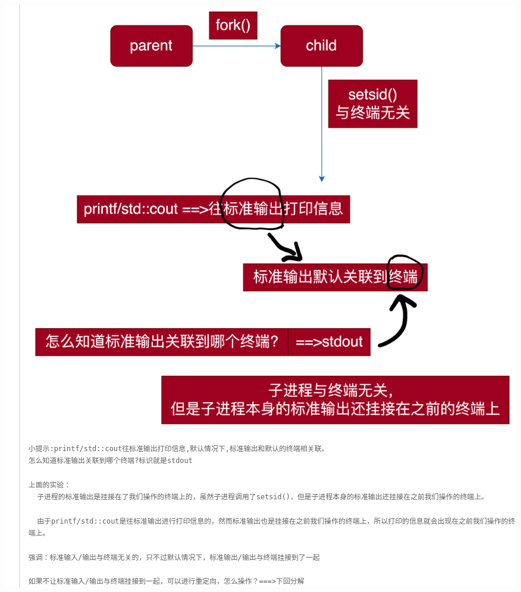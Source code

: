 ><img src="九、Linux进程层次分析.assets/image-20230722000126699.png" alt="image-20230722000126699" />
>
>```
>小提示:printf/std::cout往标准输出打印信息,默认情况下,标准输出和默认的终端相关联。
>怎么知道标准输出关联到哪个终端?标识就是stdout
>
>上面的实验：
>	子进程的标准输出是挂接在了我们操作的终端上的，虽然子进程调用了setsid()，但是子进程本身的标准输出还挂接在之前我们操作的终端上。
>
>	由于printf/std::cout是往标准输出进行打印信息的，然而标准输出也是挂接在之前我们操作的终端上，所以打印的信息就会出现在之前我们操作的终端上。
>
>强调：标准输入/输出与终端无关的，只不过默认情况下，标准输出/输出与终端挂接到了一起
>
>如果不让标准输入/输出与终端挂接到一起，可以进行重定向，怎么操作？===>下回分解
>```

